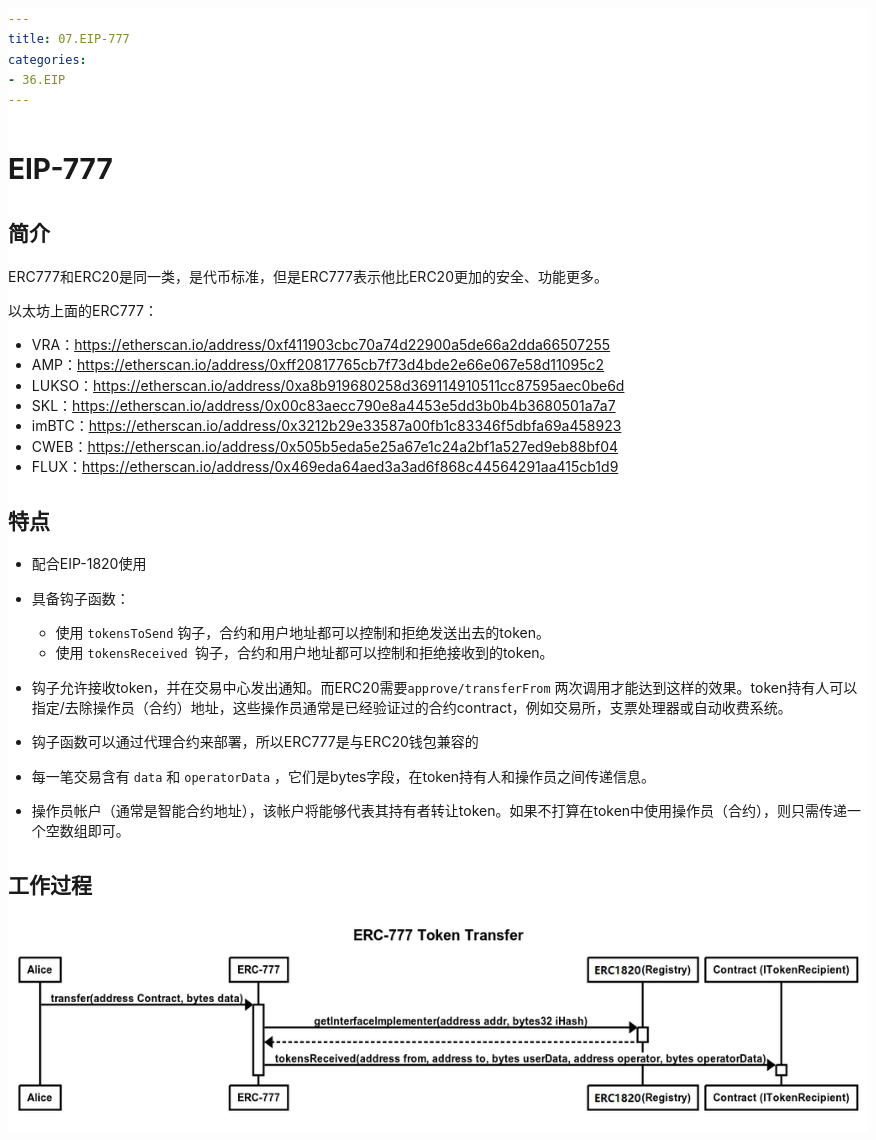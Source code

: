 ```yaml
---
title: 07.EIP-777
categories: 
- 36.EIP
---
```


# EIP-777

## 简介

ERC777和ERC20是同一类，是代币标准，但是ERC777表示他比ERC20更加的安全、功能更多。

以太坊上面的ERC777：

- VRA：https://etherscan.io/address/0xf411903cbc70a74d22900a5de66a2dda66507255
- AMP：https://etherscan.io/address/0xff20817765cb7f73d4bde2e66e067e58d11095c2
- LUKSO：https://etherscan.io/address/0xa8b919680258d369114910511cc87595aec0be6d
- SKL：https://etherscan.io/address/0x00c83aecc790e8a4453e5dd3b0b4b3680501a7a7
- imBTC：https://etherscan.io/address/0x3212b29e33587a00fb1c83346f5dbfa69a458923
- CWEB：https://etherscan.io/address/0x505b5eda5e25a67e1c24a2bf1a527ed9eb88bf04
- FLUX：https://etherscan.io/address/0x469eda64aed3a3ad6f868c44564291aa415cb1d9

## 特点

- 配合EIP-1820使用
- 具备钩子函数：
  - 使用 `tokensToSend` 钩子，合约和用户地址都可以控制和拒绝发送出去的token。
  - 使用 `tokensReceived `钩子，合约和用户地址都可以控制和拒绝接收到的token。

- 钩子允许接收token，并在交易中心发出通知。而ERC20需要`approve/transferFrom` 两次调用才能达到这样的效果。token持有人可以指定/去除操作员（合约）地址，这些操作员通常是已经验证过的合约contract，例如交易所，支票处理器或自动收费系统。
- 钩子函数可以通过代理合约来部署，所以ERC777是与ERC20钱包兼容的
- 每一笔交易含有 `data` 和 `operatorData` ，它们是bytes字段，在token持有人和操作员之间传递信息。
- 操作员帐户（通常是智能合约地址），该帐户将能够代表其持有者转让token。如果不打算在token中使用操作员（合约），则只需传递一个空数组即可。

## 工作过程

![img](07.EIP-777/1.png)
